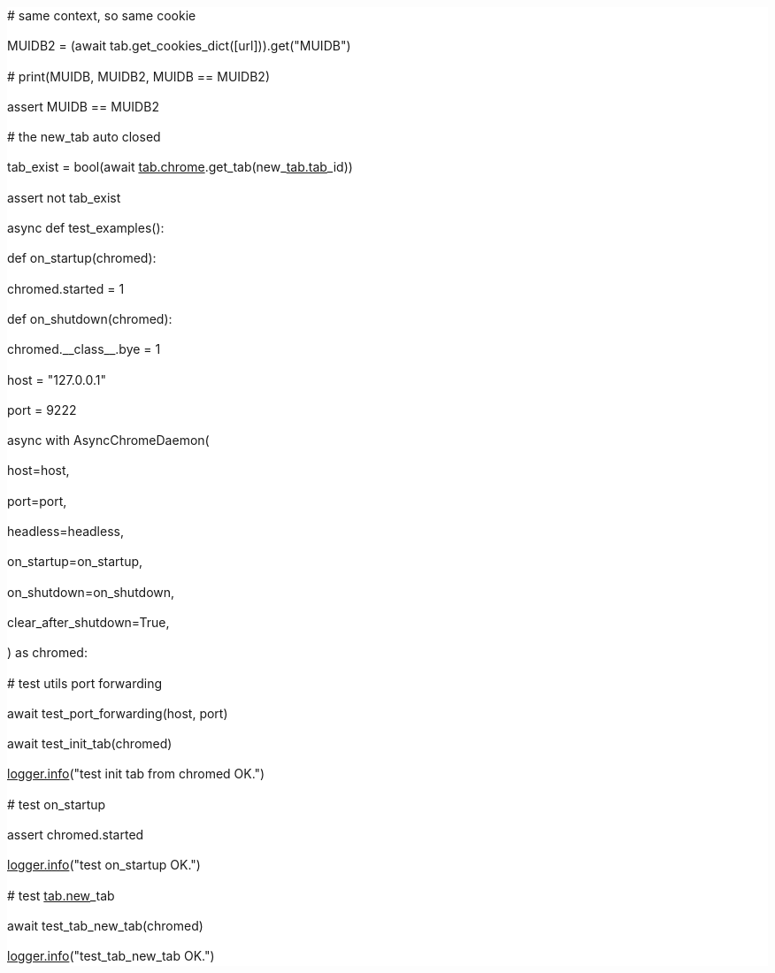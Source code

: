\# same context, so same cookie

MUIDB2 = (await tab.get\_cookies\_dict(\[url\])).get("MUIDB")

\# print(MUIDB, MUIDB2, MUIDB == MUIDB2)

assert MUIDB == MUIDB2

\# the new\_tab auto closed

tab\_exist = bool(await [tab.chrome](http://tab.chrome).get\_tab(new\_[tab.tab](http://tab.tab)\_id))

assert not tab\_exist

async def test\_examples():

def on\_startup(chromed):

chromed.started = 1

def on\_shutdown(chromed):

chromed.\_\_class\_\_.bye = 1

host = "127.0.0.1"

port = 9222

async with AsyncChromeDaemon(

host=host,

port=port,

headless=headless,

on\_startup=on\_startup,

on\_shutdown=on\_shutdown,

clear\_after\_shutdown=True,

) as chromed:

\# test utils port forwarding

await test\_port\_forwarding(host, port)

await test\_init\_tab(chromed)

[logger.info](http://logger.info)("test init tab from chromed OK.")

\# test on\_startup

assert chromed.started

[logger.info](http://logger.info)("test on\_startup OK.")

\# test [tab.new](http://tab.new)\_tab

await test\_tab\_new\_tab(chromed)

[logger.info](http://logger.info)("test\_tab\_new\_tab OK.")
